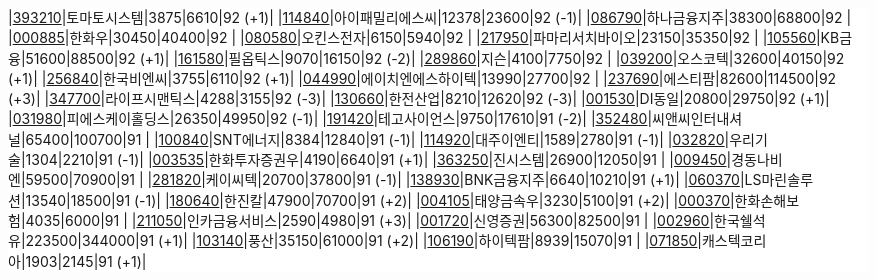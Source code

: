 |[393210](https://finance.daum.net/quotes/A393210)|토마토시스템|3875|6610|92 (+1)|
|[114840](https://finance.daum.net/quotes/A114840)|아이패밀리에스씨|12378|23600|92 (-1)|
|[086790](https://finance.daum.net/quotes/A086790)|하나금융지주|38300|68800|92 |
|[000885](https://finance.daum.net/quotes/A000885)|한화우|30450|40400|92 |
|[080580](https://finance.daum.net/quotes/A080580)|오킨스전자|6150|5940|92 |
|[217950](https://finance.daum.net/quotes/A217950)|파마리서치바이오|23150|35350|92 |
|[105560](https://finance.daum.net/quotes/A105560)|KB금융|51600|88500|92 (+1)|
|[161580](https://finance.daum.net/quotes/A161580)|필옵틱스|9070|16150|92 (-2)|
|[289860](https://finance.daum.net/quotes/A289860)|지슨|4100|7750|92 |
|[039200](https://finance.daum.net/quotes/A039200)|오스코텍|32600|40150|92 (+1)|
|[256840](https://finance.daum.net/quotes/A256840)|한국비엔씨|3755|6110|92 (+1)|
|[044990](https://finance.daum.net/quotes/A044990)|에이치엔에스하이텍|13990|27700|92 |
|[237690](https://finance.daum.net/quotes/A237690)|에스티팜|82600|114500|92 (+3)|
|[347700](https://finance.daum.net/quotes/A347700)|라이프시맨틱스|4288|3155|92 (-3)|
|[130660](https://finance.daum.net/quotes/A130660)|한전산업|8210|12620|92 (-3)|
|[001530](https://finance.daum.net/quotes/A001530)|DI동일|20800|29750|92 (+1)|
|[031980](https://finance.daum.net/quotes/A031980)|피에스케이홀딩스|26350|49950|92 (-1)|
|[191420](https://finance.daum.net/quotes/A191420)|테고사이언스|9750|17610|91 (-2)|
|[352480](https://finance.daum.net/quotes/A352480)|씨앤씨인터내셔널|65400|100700|91 |
|[100840](https://finance.daum.net/quotes/A100840)|SNT에너지|8384|12840|91 (-1)|
|[114920](https://finance.daum.net/quotes/A114920)|대주이엔티|1589|2780|91 (-1)|
|[032820](https://finance.daum.net/quotes/A032820)|우리기술|1304|2210|91 (-1)|
|[003535](https://finance.daum.net/quotes/A003535)|한화투자증권우|4190|6640|91 (+1)|
|[363250](https://finance.daum.net/quotes/A363250)|진시스템|26900|12050|91 |
|[009450](https://finance.daum.net/quotes/A009450)|경동나비엔|59500|70900|91 |
|[281820](https://finance.daum.net/quotes/A281820)|케이씨텍|20700|37800|91 (-1)|
|[138930](https://finance.daum.net/quotes/A138930)|BNK금융지주|6640|10210|91 (+1)|
|[060370](https://finance.daum.net/quotes/A060370)|LS마린솔루션|13540|18500|91 (-1)|
|[180640](https://finance.daum.net/quotes/A180640)|한진칼|47900|70700|91 (+2)|
|[004105](https://finance.daum.net/quotes/A004105)|태양금속우|3230|5100|91 (+2)|
|[000370](https://finance.daum.net/quotes/A000370)|한화손해보험|4035|6000|91 |
|[211050](https://finance.daum.net/quotes/A211050)|인카금융서비스|2590|4980|91 (+3)|
|[001720](https://finance.daum.net/quotes/A001720)|신영증권|56300|82500|91 |
|[002960](https://finance.daum.net/quotes/A002960)|한국쉘석유|223500|344000|91 (+1)|
|[103140](https://finance.daum.net/quotes/A103140)|풍산|35150|61000|91 (+2)|
|[106190](https://finance.daum.net/quotes/A106190)|하이텍팜|8939|15070|91 |
|[071850](https://finance.daum.net/quotes/A071850)|캐스텍코리아|1903|2145|91 (+1)|